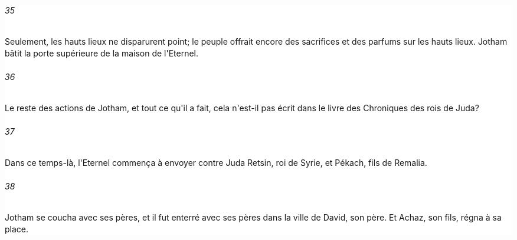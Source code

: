 ###### 35
Seulement, les hauts lieux ne disparurent point; le peuple offrait encore des sacrifices et des parfums sur les hauts lieux. Jotham bâtit la porte supérieure de la maison de l'Eternel.
###### 36
Le reste des actions de Jotham, et tout ce qu'il a fait, cela n'est-il pas écrit dans le livre des Chroniques des rois de Juda?
###### 37
Dans ce temps-là, l'Eternel commença à envoyer contre Juda Retsin, roi de Syrie, et Pékach, fils de Remalia.
###### 38
Jotham se coucha avec ses pères, et il fut enterré avec ses pères dans la ville de David, son père. Et Achaz, son fils, régna à sa place.
